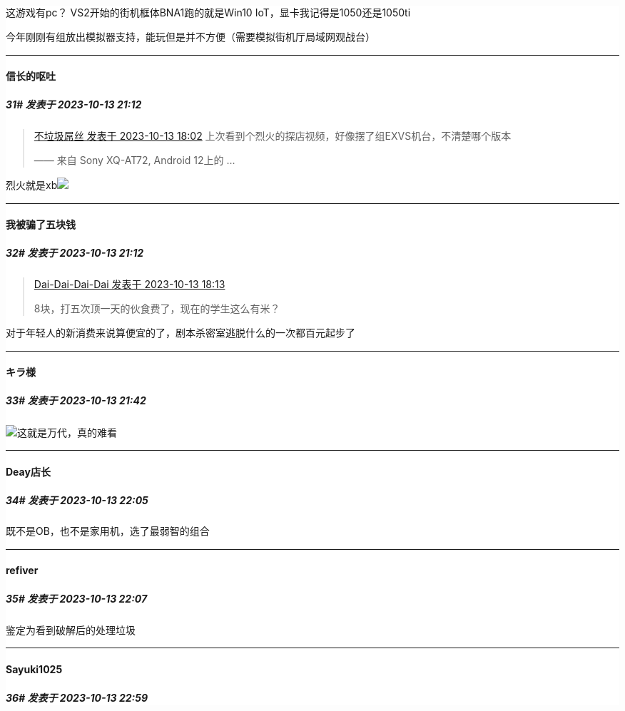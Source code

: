 这游戏有pc？</blockquote>
VS2开始的街机框体BNA1跑的就是Win10 IoT，显卡我记得是1050还是1050ti

今年刚刚有组放出模拟器支持，能玩但是并不方便（需要模拟街机厅局域网观战台）


*****

####  信长的呕吐  
##### 31#       发表于 2023-10-13 21:12

<blockquote><a href="httphttps://bbs.saraba1st.com/2b/forum.php?mod=redirect&amp;goto=findpost&amp;pid=62711395&amp;ptid=2156604" target="_blank">不垃圾屌丝 发表于 2023-10-13 18:02</a>
上次看到个烈火的探店视频，好像摆了组EXVS机台，不清楚哪个版本

—— 来自 Sony XQ-AT72, Android 12上的 ...</blockquote>
烈火就是xb<img src="https://static.saraba1st.com/image/smiley/face2017/067.png" referrerpolicy="no-referrer">

*****

####  我被骗了五块钱  
##### 32#       发表于 2023-10-13 21:12

<blockquote><a href="httphttps://bbs.saraba1st.com/2b/forum.php?mod=redirect&amp;goto=findpost&amp;pid=62711487&amp;ptid=2156604" target="_blank">Dai-Dai-Dai-Dai 发表于 2023-10-13 18:13</a>

8块，打五次顶一天的伙食费了，现在的学生这么有米？</blockquote>
对于年轻人的新消费来说算便宜的了，剧本杀密室逃脱什么的一次都百元起步了

*****

####  キラ様  
##### 33#       发表于 2023-10-13 21:42

<img src="https://static.saraba1st.com/image/smiley/face2017/066.png" referrerpolicy="no-referrer">这就是万代，真的难看

*****

####  Deay店长  
##### 34#       发表于 2023-10-13 22:05

既不是OB，也不是家用机，选了最弱智的组合

*****

####  refiver  
##### 35#       发表于 2023-10-13 22:07

鉴定为看到破解后的处理垃圾

*****

####  Sayuki1025  
##### 36#       发表于 2023-10-13 22:59
